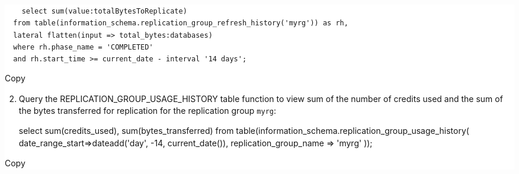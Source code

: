        select sum(value:totalBytesToReplicate)
      from table(information_schema.replication_group_refresh_history('myrg')) as rh,
      lateral flatten(input => total_bytes:databases)
      where rh.phase_name = 'COMPLETED'
      and rh.start_time >= current_date - interval '14 days';
    

Copy

  2. Query the REPLICATION_GROUP_USAGE_HISTORY table function to view sum of the number of credits used and the sum of the bytes transferred for replication for the replication group `myrg`:
    
        select sum(credits_used), sum(bytes_transferred)
      from table(information_schema.replication_group_usage_history(
          date_range_start=>dateadd('day', -14, current_date()),
          replication_group_name => 'myrg'
      ));
    

Copy


